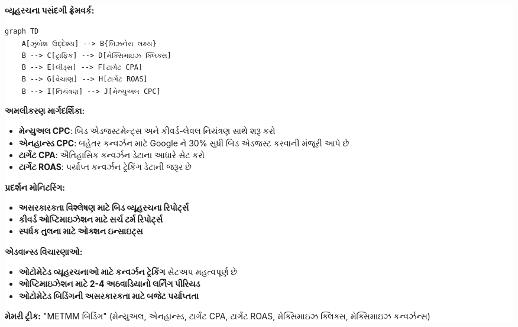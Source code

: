 **વ્યૂહરચના પસંદગી ફ્રેમવર્ક:**

```mermaid
graph TD
    A[ઝુંબેશ ઉદ્દેશ્ય] --> B{બિઝનેસ લક્ષ્ય}
    B --> C[ટ્રાફિક] --> D[મેક્સિમાઇઝ ક્લિક્સ]
    B --> E[લીડ્સ] --> F[ટાર્ગેટ CPA]
    B --> G[વેચાણ] --> H[ટાર્ગેટ ROAS]
    B --> I[નિયંત્રણ] --> J[મેન્યુઅલ CPC]
```

**અમલીકરણ માર્ગદર્શિકા:**

- **મેન્યુઅલ CPC**: બિડ એડજસ્ટમેન્ટ્સ અને કીવર્ડ-લેવલ નિયંત્રણ સાથે શરૂ કરો
- **એનહાન્સ્ડ CPC**: બહેતર કન્વર્ઝન માટે Google ને 30% સુધી બિડ એડજસ્ટ કરવાની મંજૂરી આપે છે
- **ટાર્ગેટ CPA**: ઐતિહાસિક કન્વર્ઝન ડેટાના આધારે સેટ કરો
- **ટાર્ગેટ ROAS**: પર્યાપ્ત કન્વર્ઝન ટ્રેકિંગ ડેટાની જરૂર છે

**પ્રદર્શન મોનિટરિંગ:**

- **અસરકારકતા વિશ્લેષણ માટે બિડ વ્યૂહરચના રિપોર્ટ્સ**
- **કીવર્ડ ઓપ્ટિમાઇઝેશન માટે સર્ચ ટર્મ રિપોર્ટ્સ**
- **સ્પર્ધક તુલના માટે ઓક્શન ઇન્સાઇટ્સ**

**એડવાન્સ્ડ વિચારણાઓ:**

- **ઓટોમેટેડ વ્યૂહરચનાઓ માટે કન્વર્ઝન ટ્રેકિંગ** સેટઅપ મહત્વપૂર્ણ છે
- **ઓપ્ટિમાઇઝેશન માટે 2-4 અઠવાડિયાનો લર્નિંગ પીરિયડ**
- **ઓટોમેટેડ બિડિંગની અસરકારકતા માટે બજેટ પર્યાપ્તતા**

**મેમરી ટ્રીક:** "METMM બિડિંગ" (મેન્યુઅલ, એનહાન્સ્ડ, ટાર્ગેટ CPA, ટાર્ગેટ ROAS, મેક્સિમાઇઝ ક્લિક્સ, મેક્સિમાઇઝ કન્વર્ઝન્સ)

